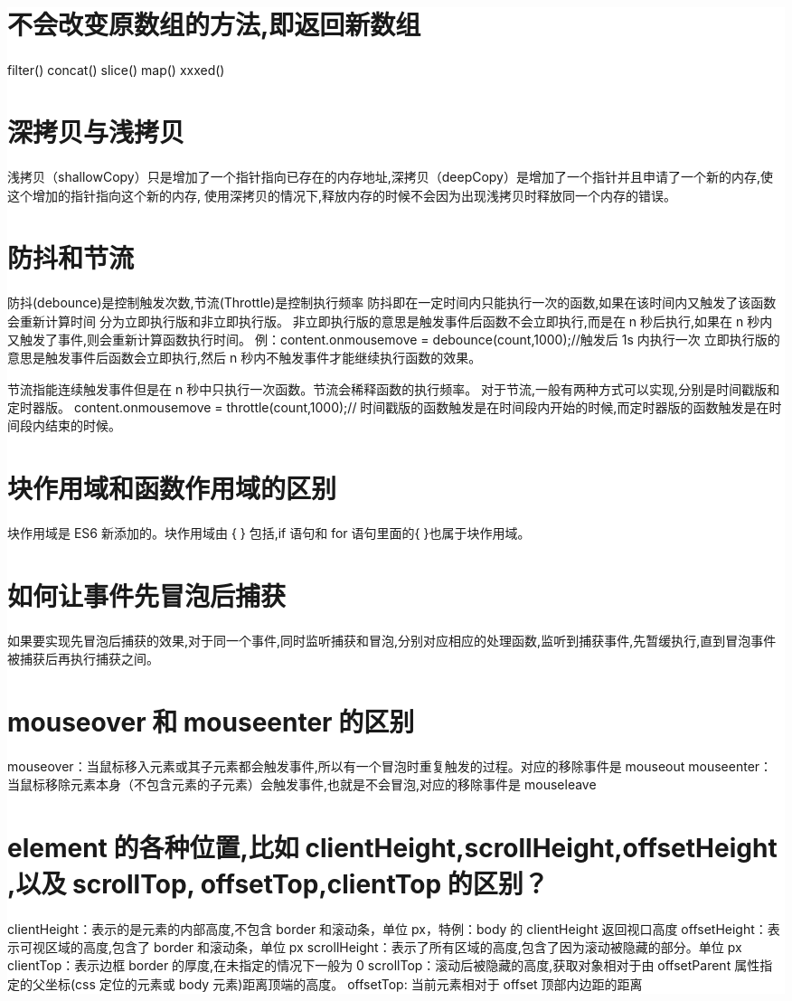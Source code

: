 # 不会改变原数组的方法,即返回新数组

filter()
concat()
slice()
map()
xxxed()

# 深拷贝与浅拷贝

浅拷贝（shallowCopy）只是增加了一个指针指向已存在的内存地址,深拷贝（deepCopy）是增加了一个指针并且申请了一个新的内存,使这个增加的指针指向这个新的内存, 使用深拷贝的情况下,释放内存的时候不会因为出现浅拷贝时释放同一个内存的错误。

# 防抖和节流

防抖(debounce)是控制触发次数,节流(Throttle)是控制执行频率
防抖即在一定时间内只能执行一次的函数,如果在该时间内又触发了该函数会重新计算时间
分为立即执行版和非立即执行版。
非立即执行版的意思是触发事件后函数不会立即执行,而是在 n 秒后执行,如果在 n 秒内又触发了事件,则会重新计算函数执行时间。
例：content.onmousemove = debounce(count,1000);//触发后 1s 内执行一次
立即执行版的意思是触发事件后函数会立即执行,然后 n 秒内不触发事件才能继续执行函数的效果。

节流指能连续触发事件但是在 n 秒中只执行一次函数。节流会稀释函数的执行频率。
对于节流,一般有两种方式可以实现,分别是时间戳版和定时器版。
content.onmousemove = throttle(count,1000);//
时间戳版的函数触发是在时间段内开始的时候,而定时器版的函数触发是在时间段内结束的时候。

# 块作用域和函数作用域的区别

块作用域是 ES6 新添加的。块作用域由 { } 包括,if 语句和 for 语句里面的{ }也属于块作用域。

# 如何让事件先冒泡后捕获

如果要实现先冒泡后捕获的效果,对于同一个事件,同时监听捕获和冒泡,分别对应相应的处理函数,监听到捕获事件,先暂缓执行,直到冒泡事件被捕获后再执行捕获之间。

# mouseover 和 mouseenter 的区别

mouseover：当鼠标移入元素或其子元素都会触发事件,所以有一个冒泡时重复触发的过程。对应的移除事件是 mouseout
mouseenter：当鼠标移除元素本身（不包含元素的子元素）会触发事件,也就是不会冒泡,对应的移除事件是 mouseleave

# element 的各种位置,比如 clientHeight,scrollHeight,offsetHeight ,以及 scrollTop, offsetTop,clientTop 的区别？

clientHeight：表示的是元素的内部高度,不包含 border 和滚动条，单位 px，特例：body 的 clientHeight 返回视口高度
offsetHeight：表示可视区域的高度,包含了 border 和滚动条，单位 px
scrollHeight：表示了所有区域的高度,包含了因为滚动被隐藏的部分。单位 px
clientTop：表示边框 border 的厚度,在未指定的情况下一般为 0
scrollTop：滚动后被隐藏的高度,获取对象相对于由 offsetParent 属性指定的父坐标(css 定位的元素或 body 元素)距离顶端的高度。
offsetTop: 当前元素相对于 offset 顶部内边距的距离
